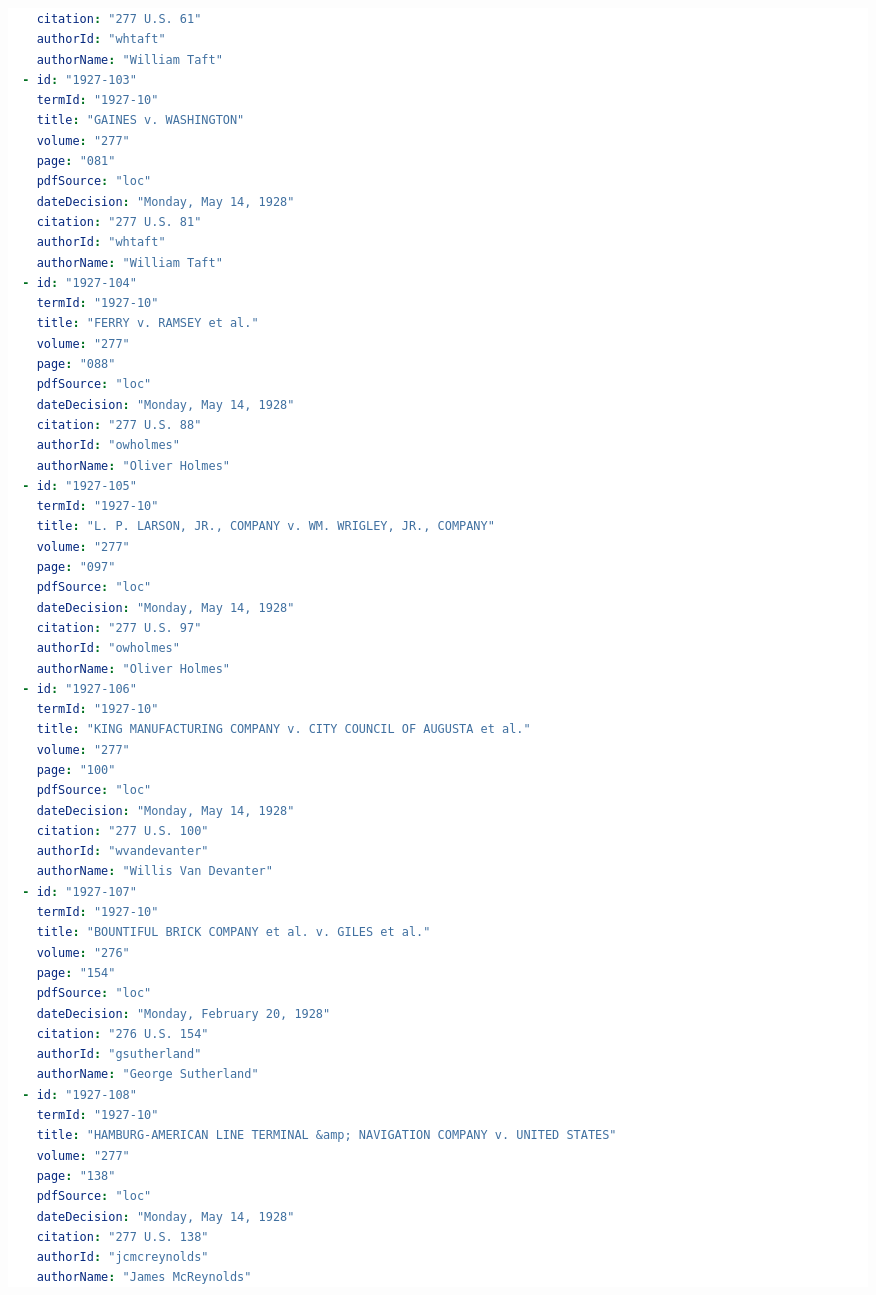 ```yaml
    citation: "277 U.S. 61"
    authorId: "whtaft"
    authorName: "William Taft"
  - id: "1927-103"
    termId: "1927-10"
    title: "GAINES v. WASHINGTON"
    volume: "277"
    page: "081"
    pdfSource: "loc"
    dateDecision: "Monday, May 14, 1928"
    citation: "277 U.S. 81"
    authorId: "whtaft"
    authorName: "William Taft"
  - id: "1927-104"
    termId: "1927-10"
    title: "FERRY v. RAMSEY et al."
    volume: "277"
    page: "088"
    pdfSource: "loc"
    dateDecision: "Monday, May 14, 1928"
    citation: "277 U.S. 88"
    authorId: "owholmes"
    authorName: "Oliver Holmes"
  - id: "1927-105"
    termId: "1927-10"
    title: "L. P. LARSON, JR., COMPANY v. WM. WRIGLEY, JR., COMPANY"
    volume: "277"
    page: "097"
    pdfSource: "loc"
    dateDecision: "Monday, May 14, 1928"
    citation: "277 U.S. 97"
    authorId: "owholmes"
    authorName: "Oliver Holmes"
  - id: "1927-106"
    termId: "1927-10"
    title: "KING MANUFACTURING COMPANY v. CITY COUNCIL OF AUGUSTA et al."
    volume: "277"
    page: "100"
    pdfSource: "loc"
    dateDecision: "Monday, May 14, 1928"
    citation: "277 U.S. 100"
    authorId: "wvandevanter"
    authorName: "Willis Van Devanter"
  - id: "1927-107"
    termId: "1927-10"
    title: "BOUNTIFUL BRICK COMPANY et al. v. GILES et al."
    volume: "276"
    page: "154"
    pdfSource: "loc"
    dateDecision: "Monday, February 20, 1928"
    citation: "276 U.S. 154"
    authorId: "gsutherland"
    authorName: "George Sutherland"
  - id: "1927-108"
    termId: "1927-10"
    title: "HAMBURG-AMERICAN LINE TERMINAL &amp; NAVIGATION COMPANY v. UNITED STATES"
    volume: "277"
    page: "138"
    pdfSource: "loc"
    dateDecision: "Monday, May 14, 1928"
    citation: "277 U.S. 138"
    authorId: "jcmcreynolds"
    authorName: "James McReynolds"
```